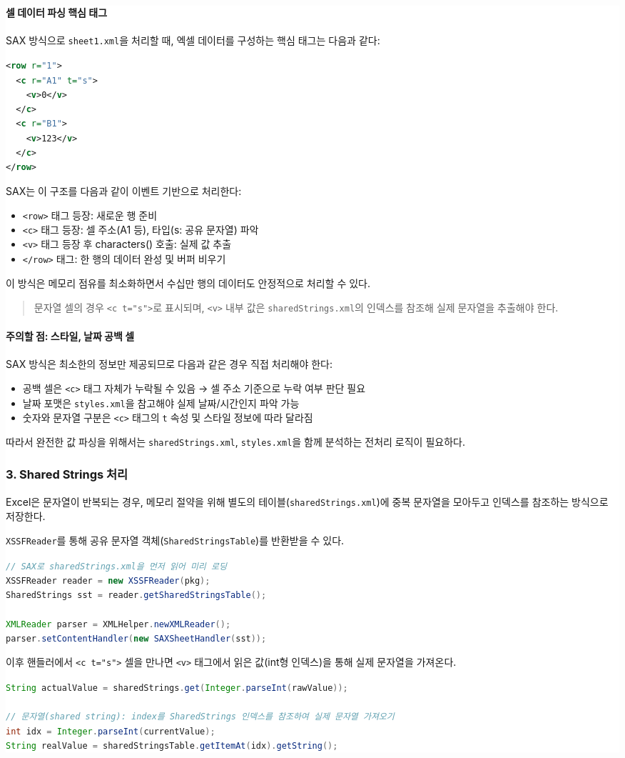 #### 셀 데이터 파싱 핵심 태그

SAX 방식으로 `sheet1.xml`을 처리할 때, 엑셀 데이터를 구성하는 핵심 태그는 다음과 같다:

```xml
<row r="1">
  <c r="A1" t="s">
    <v>0</v>
  </c>
  <c r="B1">
    <v>123</v>
  </c>
</row>
```

SAX는 이 구조를 다음과 같이 이벤트 기반으로 처리한다:
- `<row>` 태그 등장: 새로운 행 준비
- `<c>` 태그 등장: 셀 주소(A1 등), 타입(s: 공유 문자열) 파악
- `<v>` 태그 등장 후 characters() 호출: 실제 값 추출
- `</row>` 태그: 한 행의 데이터 완성 및 버퍼 비우기

이 방식은 메모리 점유를 최소화하면서 수십만 행의 데이터도 안정적으로 처리할 수 있다.

> 문자열 셀의 경우 `<c t="s">`로 표시되며, `<v>` 내부 값은 `sharedStrings.xml`의 인덱스를 참조해 실제 문자열을 추출해야 한다.

#### 주의할 점: 스타일, 날짜 공백 셀

SAX 방식은 최소한의 정보만 제공되므로 다음과 같은 경우 직접 처리해야 한다:

- 공백 셀은 `<c>` 태그 자체가 누락될 수 있음 → 셀 주소 기준으로 누락 여부 판단 필요
- 날짜 포맷은 `styles.xml`을 참고해야 실제 날짜/시간인지 파악 가능
- 숫자와 문자열 구분은 `<c>` 태그의 `t` 속성 및 스타일 정보에 따라 달라짐

따라서 완전한 값 파싱을 위해서는 `sharedStrings.xml`, `styles.xml`을 함께 분석하는 전처리 로직이 필요하다.

### 3. Shared Strings 처리

Excel은 문자열이 반복되는 경우, 메모리 절약을 위해 별도의 테이블(`sharedStrings.xml`)에 중복 문자열을 모아두고 인덱스를 참조하는 방식으로 저장한다. 

`XSSFReader`를 통해 공유 문자열 객체(`SharedStringsTable`)를 반환받을 수 있다.

```java
// SAX로 sharedStrings.xml을 먼저 읽어 미리 로딩
XSSFReader reader = new XSSFReader(pkg);
SharedStrings sst = reader.getSharedStringsTable();

XMLReader parser = XMLHelper.newXMLReader();
parser.setContentHandler(new SAXSheetHandler(sst));
```

이후 핸들러에서 `<c t="s">` 셀을 만나면 `<v>` 태그에서 읽은 값(int형 인덱스)을 통해 실제 문자열을 가져온다.

```java
String actualValue = sharedStrings.get(Integer.parseInt(rawValue));

// 문자열(shared string): index를 SharedStrings 인덱스를 참조하여 실제 문자열 가져오기
int idx = Integer.parseInt(currentValue);
String realValue = sharedStringsTable.getItemAt(idx).getString();
```
